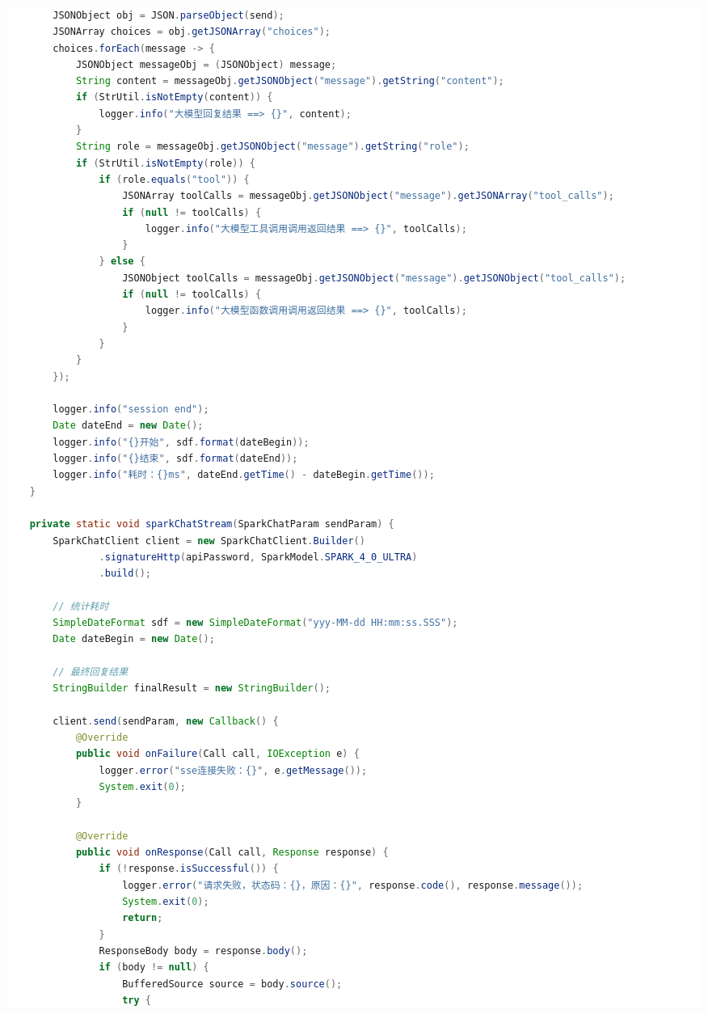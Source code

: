 ```java
        JSONObject obj = JSON.parseObject(send);
        JSONArray choices = obj.getJSONArray("choices");
        choices.forEach(message -> {
            JSONObject messageObj = (JSONObject) message;
            String content = messageObj.getJSONObject("message").getString("content");
            if (StrUtil.isNotEmpty(content)) {
                logger.info("大模型回复结果 ==> {}", content);
            }
            String role = messageObj.getJSONObject("message").getString("role");
            if (StrUtil.isNotEmpty(role)) {
                if (role.equals("tool")) {
                    JSONArray toolCalls = messageObj.getJSONObject("message").getJSONArray("tool_calls");
                    if (null != toolCalls) {
                        logger.info("大模型工具调用调用返回结果 ==> {}", toolCalls);
                    }
                } else {
                    JSONObject toolCalls = messageObj.getJSONObject("message").getJSONObject("tool_calls");
                    if (null != toolCalls) {
                        logger.info("大模型函数调用调用返回结果 ==> {}", toolCalls);
                    }
                }
            }
        });

        logger.info("session end");
        Date dateEnd = new Date();
        logger.info("{}开始", sdf.format(dateBegin));
        logger.info("{}结束", sdf.format(dateEnd));
        logger.info("耗时：{}ms", dateEnd.getTime() - dateBegin.getTime());
    }

    private static void sparkChatStream(SparkChatParam sendParam) {
        SparkChatClient client = new SparkChatClient.Builder()
                .signatureHttp(apiPassword, SparkModel.SPARK_4_0_ULTRA)
                .build();

        // 统计耗时
        SimpleDateFormat sdf = new SimpleDateFormat("yyy-MM-dd HH:mm:ss.SSS");
        Date dateBegin = new Date();

        // 最终回复结果
        StringBuilder finalResult = new StringBuilder();

        client.send(sendParam, new Callback() {
            @Override
            public void onFailure(Call call, IOException e) {
                logger.error("sse连接失败：{}", e.getMessage());
                System.exit(0);
            }

            @Override
            public void onResponse(Call call, Response response) {
                if (!response.isSuccessful()) {
                    logger.error("请求失败，状态码：{}，原因：{}", response.code(), response.message());
                    System.exit(0);
                    return;
                }
                ResponseBody body = response.body();
                if (body != null) {
                    BufferedSource source = body.source();
                    try {
```
